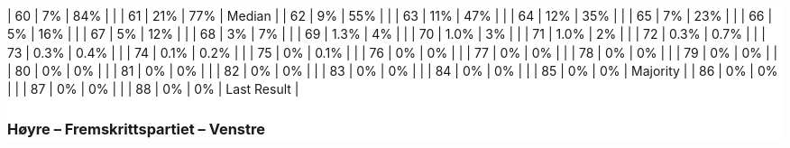 | 60 | 7% | 84% |  |
| 61 | 21% | 77% | Median |
| 62 | 9% | 55% |  |
| 63 | 11% | 47% |  |
| 64 | 12% | 35% |  |
| 65 | 7% | 23% |  |
| 66 | 5% | 16% |  |
| 67 | 5% | 12% |  |
| 68 | 3% | 7% |  |
| 69 | 1.3% | 4% |  |
| 70 | 1.0% | 3% |  |
| 71 | 1.0% | 2% |  |
| 72 | 0.3% | 0.7% |  |
| 73 | 0.3% | 0.4% |  |
| 74 | 0.1% | 0.2% |  |
| 75 | 0% | 0.1% |  |
| 76 | 0% | 0% |  |
| 77 | 0% | 0% |  |
| 78 | 0% | 0% |  |
| 79 | 0% | 0% |  |
| 80 | 0% | 0% |  |
| 81 | 0% | 0% |  |
| 82 | 0% | 0% |  |
| 83 | 0% | 0% |  |
| 84 | 0% | 0% |  |
| 85 | 0% | 0% | Majority |
| 86 | 0% | 0% |  |
| 87 | 0% | 0% |  |
| 88 | 0% | 0% | Last Result |

### Høyre – Fremskrittspartiet – Venstre
